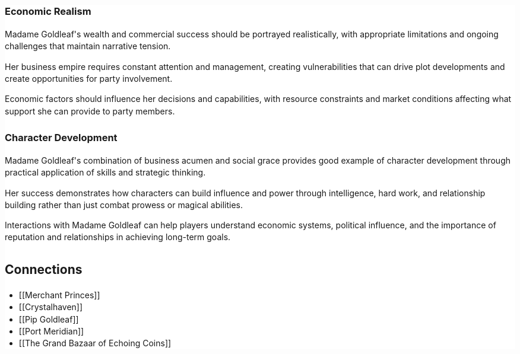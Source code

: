 ### Economic Realism

Madame Goldleaf's wealth and commercial success should be portrayed realistically, with appropriate limitations and ongoing challenges that maintain narrative tension.

Her business empire requires constant attention and management, creating vulnerabilities that can drive plot developments and create opportunities for party involvement.

Economic factors should influence her decisions and capabilities, with resource constraints and market conditions affecting what support she can provide to party members.

### Character Development

Madame Goldleaf's combination of business acumen and social grace provides good example of character development through practical application of skills and strategic thinking.

Her success demonstrates how characters can build influence and power through intelligence, hard work, and relationship building rather than just combat prowess or magical abilities.

Interactions with Madame Goldleaf can help players understand economic systems, political influence, and the importance of reputation and relationships in achieving long-term goals.


## Connections

- [[Merchant Princes]]
- [[Crystalhaven]]
- [[Pip Goldleaf]]
- [[Port Meridian]]
- [[The Grand Bazaar of Echoing Coins]]
